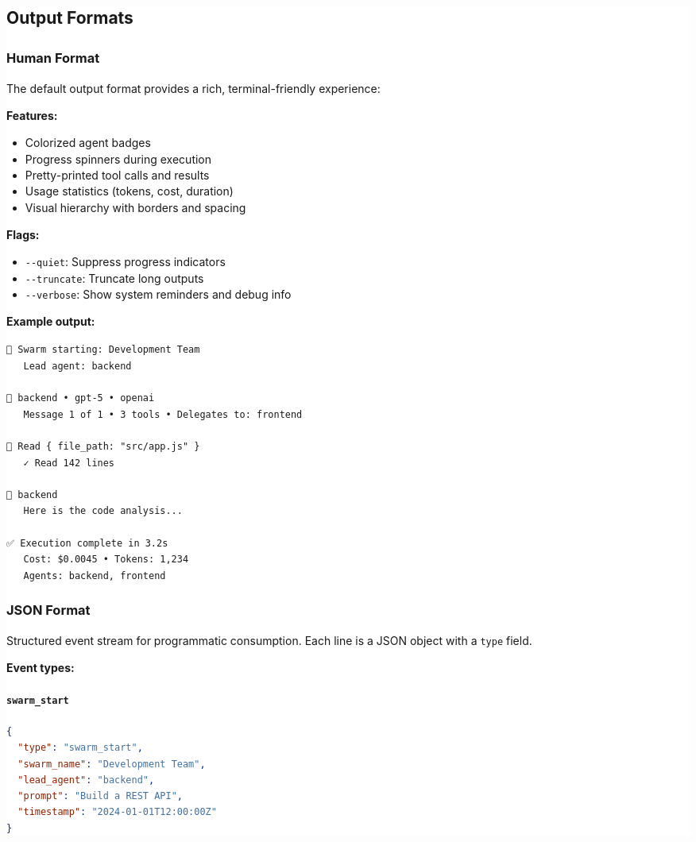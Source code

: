 ## Output Formats

### Human Format

The default output format provides a rich, terminal-friendly experience:

**Features:**
- Colorized agent badges
- Progress spinners during execution
- Pretty-printed tool calls and results
- Usage statistics (tokens, cost, duration)
- Visual hierarchy with borders and spacing

**Flags:**
- `--quiet`: Suppress progress indicators
- `--truncate`: Truncate long outputs
- `--verbose`: Show system reminders and debug info

**Example output:**
```
🚀 Swarm starting: Development Team
   Lead agent: backend

👤 backend • gpt-5 • openai
   Message 1 of 1 • 3 tools • Delegates to: frontend

🔧 Read { file_path: "src/app.js" }
   ✓ Read 142 lines

💬 backend
   Here is the code analysis...

✅ Execution complete in 3.2s
   Cost: $0.0045 • Tokens: 1,234
   Agents: backend, frontend
```

### JSON Format

Structured event stream for programmatic consumption. Each line is a JSON object with a `type` field.

**Event types:**

#### `swarm_start`
```json
{
  "type": "swarm_start",
  "swarm_name": "Development Team",
  "lead_agent": "backend",
  "prompt": "Build a REST API",
  "timestamp": "2024-01-01T12:00:00Z"
}
```
